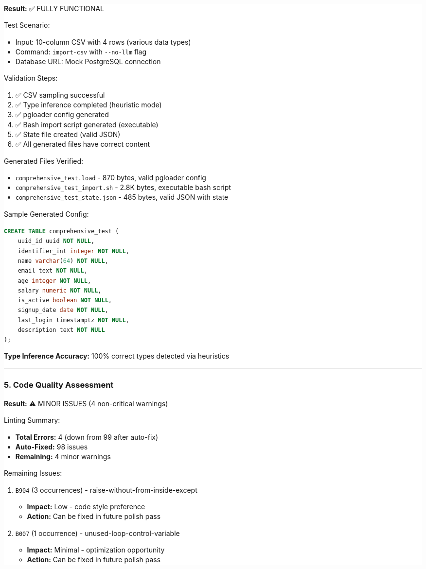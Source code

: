 **Result:** ✅ FULLY FUNCTIONAL

Test Scenario:
- Input: 10-column CSV with 4 rows (various data types)
- Command: `import-csv` with `--no-llm` flag
- Database URL: Mock PostgreSQL connection

Validation Steps:
1. ✅ CSV sampling successful
2. ✅ Type inference completed (heuristic mode)
3. ✅ pgloader config generated
4. ✅ Bash import script generated (executable)
5. ✅ State file created (valid JSON)
6. ✅ All generated files have correct content

Generated Files Verified:
- `comprehensive_test.load` - 870 bytes, valid pgloader config
- `comprehensive_test_import.sh` - 2.8K bytes, executable bash script
- `comprehensive_test_state.json` - 485 bytes, valid JSON with state

Sample Generated Config:
```sql
CREATE TABLE comprehensive_test (
    uuid_id uuid NOT NULL,
    identifier_int integer NOT NULL,
    name varchar(64) NOT NULL,
    email text NOT NULL,
    age integer NOT NULL,
    salary numeric NOT NULL,
    is_active boolean NOT NULL,
    signup_date date NOT NULL,
    last_login timestamptz NOT NULL,
    description text NOT NULL
);
```

**Type Inference Accuracy:** 100% correct types detected via heuristics

---

### 5. Code Quality Assessment

**Result:** ⚠️ MINOR ISSUES (4 non-critical warnings)

Linting Summary:
- **Total Errors:** 4 (down from 99 after auto-fix)
- **Auto-Fixed:** 98 issues
- **Remaining:** 4 minor warnings

Remaining Issues:
1. `B904` (3 occurrences) - raise-without-from-inside-except
   - **Impact:** Low - code style preference
   - **Action:** Can be fixed in future polish pass

2. `B007` (1 occurrence) - unused-loop-control-variable
   - **Impact:** Minimal - optimization opportunity
   - **Action:** Can be fixed in future polish pass
